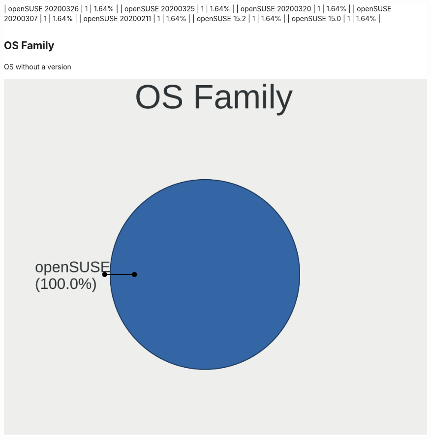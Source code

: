 | openSUSE 20200326            | 1         | 1.64%   |
| openSUSE 20200325            | 1         | 1.64%   |
| openSUSE 20200320            | 1         | 1.64%   |
| openSUSE 20200307            | 1         | 1.64%   |
| openSUSE 20200211            | 1         | 1.64%   |
| openSUSE 15.2                | 1         | 1.64%   |
| openSUSE 15.0                | 1         | 1.64%   |

OS Family
---------

OS without a version

![OS Family](./images/pie_chart/os_family.svg)
